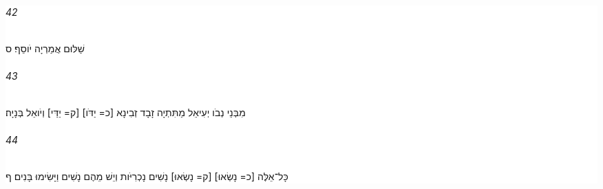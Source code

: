 ###### 42
שַׁלּוּם אֲמַרְיָה יֹוסֵף׃ ס
###### 43
מִבְּנֵי נְבֹו יְעִיאֵל מַתִּתְיָה זָבָד זְבִינָא [כ= יַדֹּו] [ק= יַדַּי] וְיֹואֵל בְּנָיָה׃
###### 44
כָּל־אֵלֶּה [כ= נָשְׂאוּ] [ק= נָשְׂאוּ] נָשִׁים נָכְרִיֹּות וְיֵשׁ מֵהֶם נָשִׁים וַיָּשִׂימוּ בָּנִים׃ ף

